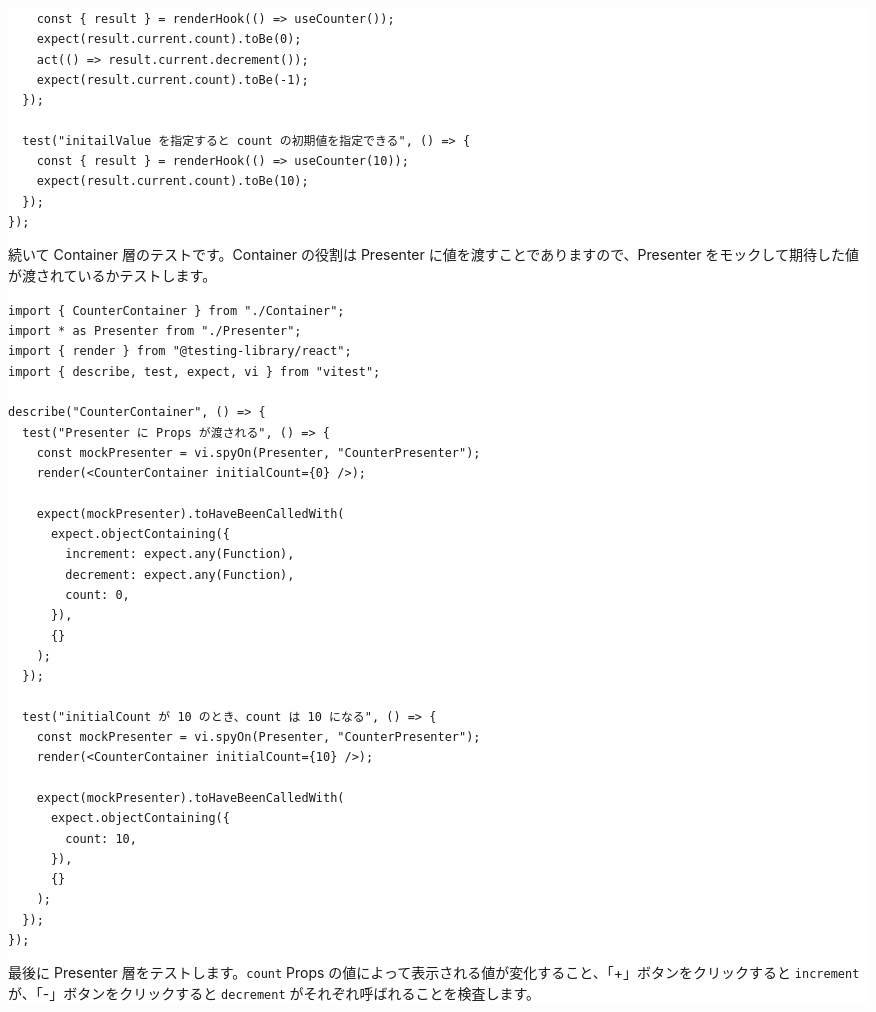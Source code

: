 ```ts:components/Counter.hooks.spec.tsx
    const { result } = renderHook(() => useCounter());
    expect(result.current.count).toBe(0);
    act(() => result.current.decrement());
    expect(result.current.count).toBe(-1);
  });

  test("initailValue を指定すると count の初期値を指定できる", () => {
    const { result } = renderHook(() => useCounter(10));
    expect(result.current.count).toBe(10);
  });
});
```

続いて Container 層のテストです。Container の役割は Presenter に値を渡すことでありますので、Presenter をモックして期待した値が渡されているかテストします。

```tsx:components/Counter/Container.spec.tsx
import { CounterContainer } from "./Container";
import * as Presenter from "./Presenter";
import { render } from "@testing-library/react";
import { describe, test, expect, vi } from "vitest";

describe("CounterContainer", () => {
  test("Presenter に Props が渡される", () => {
    const mockPresenter = vi.spyOn(Presenter, "CounterPresenter");
    render(<CounterContainer initialCount={0} />);

    expect(mockPresenter).toHaveBeenCalledWith(
      expect.objectContaining({
        increment: expect.any(Function),
        decrement: expect.any(Function),
        count: 0,
      }),
      {}
    );
  });

  test("initialCount が 10 のとき、count は 10 になる", () => {
    const mockPresenter = vi.spyOn(Presenter, "CounterPresenter");
    render(<CounterContainer initialCount={10} />);

    expect(mockPresenter).toHaveBeenCalledWith(
      expect.objectContaining({
        count: 10,
      }),
      {}
    );
  });
});
```

最後に Presenter 層をテストします。`count` Props の値によって表示される値が変化すること、「+」ボタンをクリックすると `increment` が、「-」ボタンをクリックすると `decrement` がそれぞれ呼ばれることを検査します。
